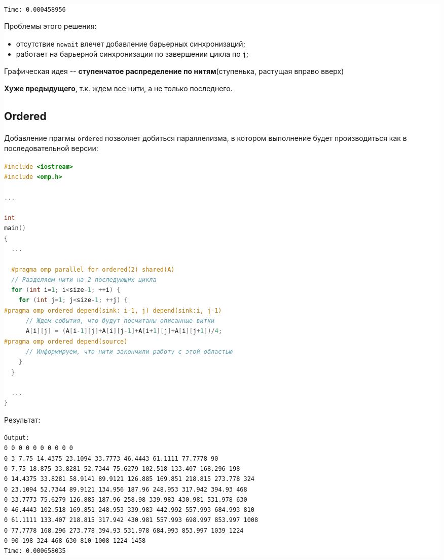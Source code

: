 ```bash
Time: 0.000458956
```

Проблемы этого решения:
- отсутствие `nowait` влечет добавление барьерных синхронизаций;
- работает на барьерной синхронизации по завершении цикла по `j`;

Графическая идея -- __ступенчатое распределение по нитям__(ступенька, растущая вправо вверх)

__Хуже предыдущего__, т.к. ждем все нити, а не только последнего.

## Ordered

Добавление прагмы `ordered` позволяет добиться параллелизма, в котором выполнение будет
производиться как в последовательной версии:

```c++
#include <iostream>
#include <omp.h>

...

int
main()
{
  ...
  
  #pragma omp parallel for ordered(2) shared(A) 
  // Разделяем нити на 2 последующих цикла
  for (int i=1; i<size-1; ++i) {
    for (int j=1; j<size-1; ++j) {
#pragma omp ordered depend(sink: i-1, j) depend(sink:i, j-1)
      // Ждем события, что будут посчитаны описанные витки
      A[i][j] = (A[i-1][j]+A[i][j-1]+A[i+1][j]+A[i][j+1])/4;
#pragma omp ordered depend(source)
      // Информируем, что нити закончили работу с этой областью
    }
  }
  
  ...
}
```

Результат:
```bash
Output:
0 0 0 0 0 0 0 0 0 0 
0 3 7.75 14.4375 23.1094 33.7773 46.4443 61.1111 77.7778 90 
0 7.75 18.875 33.8281 52.7344 75.6279 102.518 133.407 168.296 198 
0 14.4375 33.8281 58.9141 89.9121 126.885 169.851 218.815 273.778 324 
0 23.1094 52.7344 89.9121 134.956 187.96 248.953 317.942 394.93 468 
0 33.7773 75.6279 126.885 187.96 258.98 339.983 430.981 531.978 630 
0 46.4443 102.518 169.851 248.953 339.983 442.992 557.993 684.993 810 
0 61.1111 133.407 218.815 317.942 430.981 557.993 698.997 853.997 1008 
0 77.7778 168.296 273.778 394.93 531.978 684.993 853.997 1039 1224 
0 90 198 324 468 630 810 1008 1224 1458 
Time: 0.000658035
```
